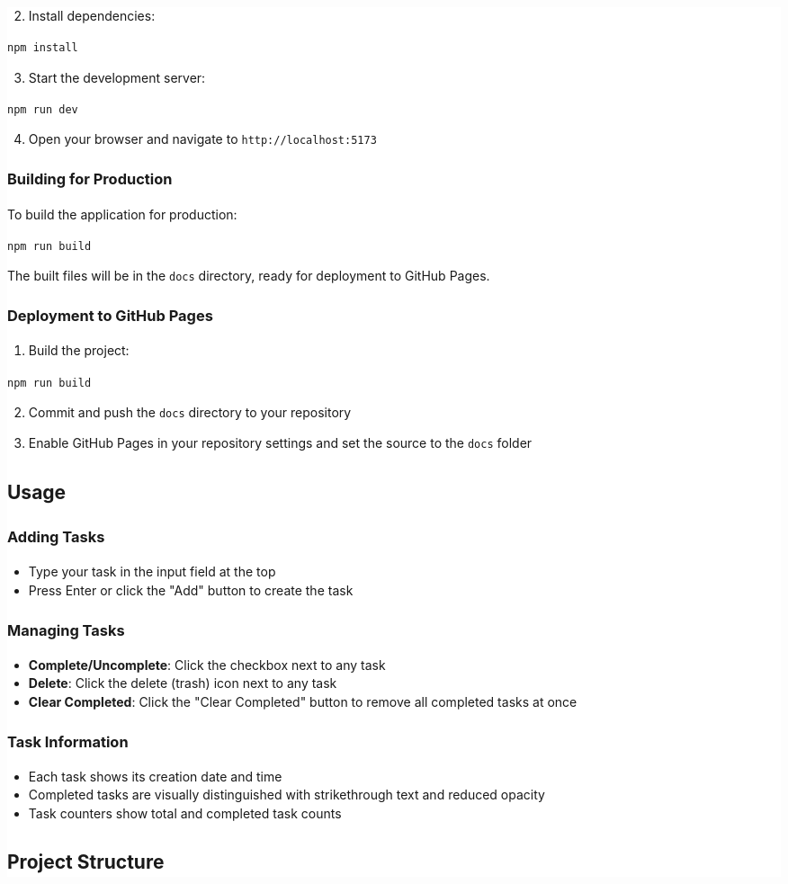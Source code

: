 2. Install dependencies:

```bash
npm install
```

3. Start the development server:

```bash
npm run dev
```

4. Open your browser and navigate to `http://localhost:5173`

### Building for Production

To build the application for production:

```bash
npm run build
```

The built files will be in the `docs` directory, ready for deployment to GitHub Pages.

### Deployment to GitHub Pages

1. Build the project:

```bash
npm run build
```

2. Commit and push the `docs` directory to your repository

3. Enable GitHub Pages in your repository settings and set the source to the `docs` folder

## Usage

### Adding Tasks

- Type your task in the input field at the top
- Press Enter or click the "Add" button to create the task

### Managing Tasks

- **Complete/Uncomplete**: Click the checkbox next to any task
- **Delete**: Click the delete (trash) icon next to any task
- **Clear Completed**: Click the "Clear Completed" button to remove all completed tasks at once

### Task Information

- Each task shows its creation date and time
- Completed tasks are visually distinguished with strikethrough text and reduced opacity
- Task counters show total and completed task counts

## Project Structure
